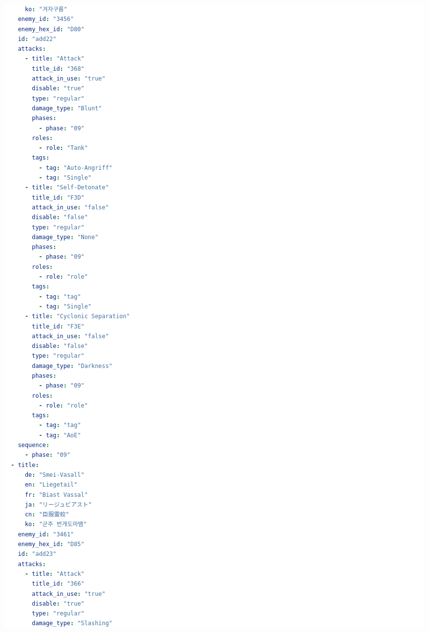 ```yaml
      ko: "겨자구름"
    enemy_id: "3456"
    enemy_hex_id: "D80"
    id: "add22"
    attacks:
      - title: "Attack"
        title_id: "368"
        attack_in_use: "true"
        disable: "true"
        type: "regular"
        damage_type: "Blunt"
        phases:
          - phase: "09"
        roles:
          - role: "Tank"
        tags:
          - tag: "Auto-Angriff"
          - tag: "Single"
      - title: "Self-Detonate"
        title_id: "F3D"
        attack_in_use: "false"
        disable: "false"
        type: "regular"
        damage_type: "None"
        phases:
          - phase: "09"
        roles:
          - role: "role"
        tags:
          - tag: "tag"
          - tag: "Single"
      - title: "Cyclonic Separation"
        title_id: "F3E"
        attack_in_use: "false"
        disable: "false"
        type: "regular"
        damage_type: "Darkness"
        phases:
          - phase: "09"
        roles:
          - role: "role"
        tags:
          - tag: "tag"
          - tag: "AoE"
    sequence:
      - phase: "09"
  - title:
      de: "Smei-Vasall"
      en: "Liegetail"
      fr: "Biast Vassal"
      ja: "リージュビアスト"
      cn: "臣服雷蛟"
      ko: "군주 번개도마뱀"
    enemy_id: "3461"
    enemy_hex_id: "D85"
    id: "add23"
    attacks:
      - title: "Attack"
        title_id: "366"
        attack_in_use: "true"
        disable: "true"
        type: "regular"
        damage_type: "Slashing"
```